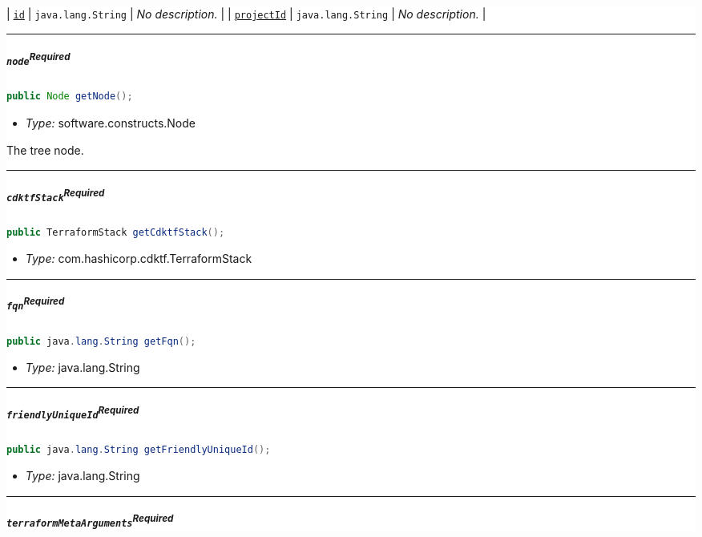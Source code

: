 | <code><a href="#@cdktf/provider-mongodbatlas.dataMongodbatlasGlobalClusterConfig.DataMongodbatlasGlobalClusterConfig.property.id">id</a></code> | <code>java.lang.String</code> | *No description.* |
| <code><a href="#@cdktf/provider-mongodbatlas.dataMongodbatlasGlobalClusterConfig.DataMongodbatlasGlobalClusterConfig.property.projectId">projectId</a></code> | <code>java.lang.String</code> | *No description.* |

---

##### `node`<sup>Required</sup> <a name="node" id="@cdktf/provider-mongodbatlas.dataMongodbatlasGlobalClusterConfig.DataMongodbatlasGlobalClusterConfig.property.node"></a>

```java
public Node getNode();
```

- *Type:* software.constructs.Node

The tree node.

---

##### `cdktfStack`<sup>Required</sup> <a name="cdktfStack" id="@cdktf/provider-mongodbatlas.dataMongodbatlasGlobalClusterConfig.DataMongodbatlasGlobalClusterConfig.property.cdktfStack"></a>

```java
public TerraformStack getCdktfStack();
```

- *Type:* com.hashicorp.cdktf.TerraformStack

---

##### `fqn`<sup>Required</sup> <a name="fqn" id="@cdktf/provider-mongodbatlas.dataMongodbatlasGlobalClusterConfig.DataMongodbatlasGlobalClusterConfig.property.fqn"></a>

```java
public java.lang.String getFqn();
```

- *Type:* java.lang.String

---

##### `friendlyUniqueId`<sup>Required</sup> <a name="friendlyUniqueId" id="@cdktf/provider-mongodbatlas.dataMongodbatlasGlobalClusterConfig.DataMongodbatlasGlobalClusterConfig.property.friendlyUniqueId"></a>

```java
public java.lang.String getFriendlyUniqueId();
```

- *Type:* java.lang.String

---

##### `terraformMetaArguments`<sup>Required</sup> <a name="terraformMetaArguments" id="@cdktf/provider-mongodbatlas.dataMongodbatlasGlobalClusterConfig.DataMongodbatlasGlobalClusterConfig.property.terraformMetaArguments"></a>
